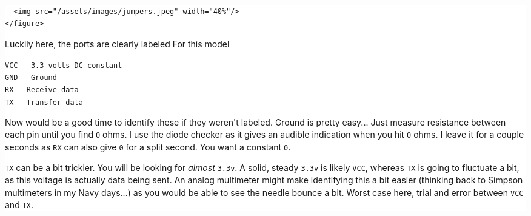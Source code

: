       <img src="/assets/images/jumpers.jpeg" width="40%"/>
    </figure>

Luckily here, the ports are clearly labeled
For this model
```
VCC - 3.3 volts DC constant
GND - Ground
RX - Receive data
TX - Transfer data
```
Now would be a good time to identify these if they weren't labeled. Ground is pretty easy... Just measure resistance between each pin until you find `0` ohms. I use the diode checker as it gives an audible indication when you hit `0` ohms. I leave it for a couple seconds as `RX` can also give `0` for a split second. You want a constant `0`.  

`TX` can be a bit trickier. You will be looking for _almost_ `3.3v`. A solid, steady `3.3v` is likely `VCC`, whereas `TX` is going to fluctuate a bit, as this voltage is actually data being sent. An analog multimeter might make identifying this a bit easier (thinking back to Simpson multimeters in my Navy days...) as you would be able to see the needle bounce a bit. Worst case here, trial and error between `VCC` and `TX`.  
